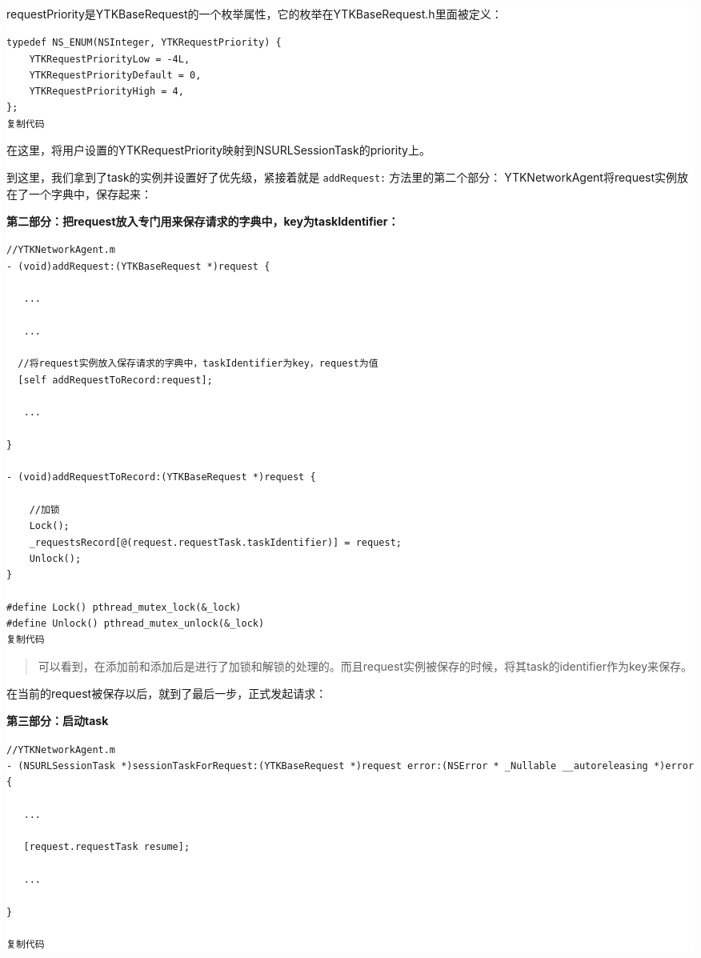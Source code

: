 requestPriority是YTKBaseRequest的一个枚举属性，它的枚举在YTKBaseRequest.h里面被定义：

```
typedef NS_ENUM(NSInteger, YTKRequestPriority) {
    YTKRequestPriorityLow = -4L,
    YTKRequestPriorityDefault = 0,
    YTKRequestPriorityHigh = 4,
};
复制代码
```

在这里，将用户设置的YTKRequestPriority映射到NSURLSessionTask的priority上。

到这里，我们拿到了task的实例并设置好了优先级，紧接着就是 `addRequest:` 方法里的第二个部分： YTKNetworkAgent将request实例放在了一个字典中，保存起来：

**第二部分：把request放入专门用来保存请求的字典中，key为taskIdentifier：**

```
//YTKNetworkAgent.m
- (void)addRequest:(YTKBaseRequest *)request {

   ...

   ...
   
  //将request实例放入保存请求的字典中，taskIdentifier为key，request为值
  [self addRequestToRecord:request];

   ...

}

- (void)addRequestToRecord:(YTKBaseRequest *)request {
    
    //加锁
    Lock();
    _requestsRecord[@(request.requestTask.taskIdentifier)] = request;
    Unlock();
}

#define Lock() pthread_mutex_lock(&_lock)
#define Unlock() pthread_mutex_unlock(&_lock)
复制代码
```

> 可以看到，在添加前和添加后是进行了加锁和解锁的处理的。而且request实例被保存的时候，将其task的identifier作为key来保存。  

在当前的request被保存以后，就到了最后一步，正式发起请求：

**第三部分：启动task**

```
//YTKNetworkAgent.m
- (NSURLSessionTask *)sessionTaskForRequest:(YTKBaseRequest *)request error:(NSError * _Nullable __autoreleasing *)error {

   ...
   
   [request.requestTask resume];

   ...

}

复制代码
```
